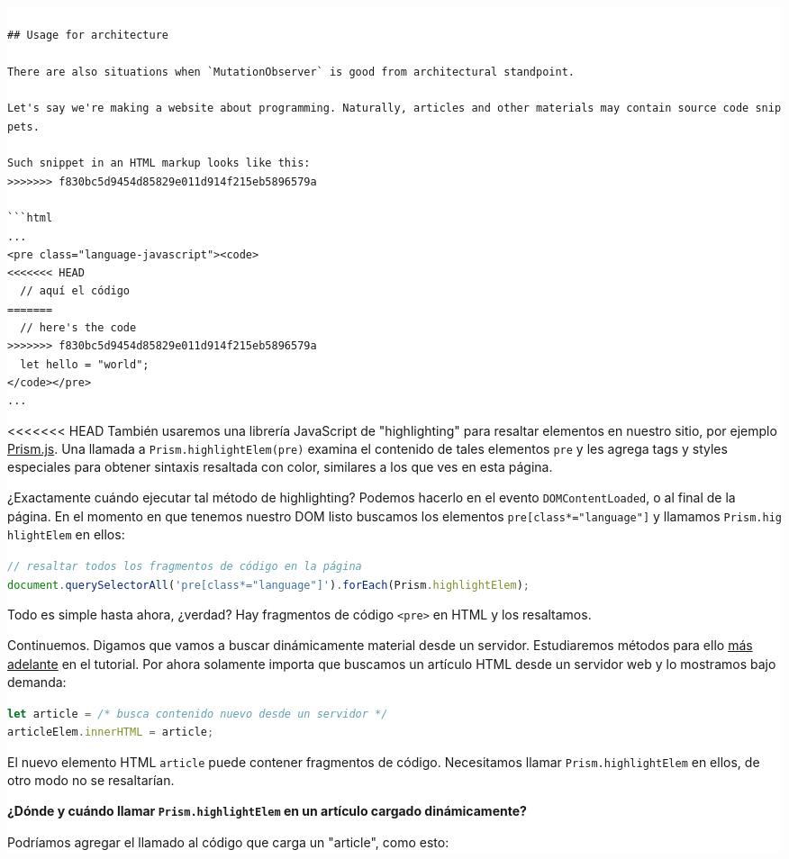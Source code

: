 ```

## Usage for architecture

There are also situations when `MutationObserver` is good from architectural standpoint.

Let's say we're making a website about programming. Naturally, articles and other materials may contain source code snippets.

Such snippet in an HTML markup looks like this:
>>>>>>> f830bc5d9454d85829e011d914f215eb5896579a

```html
...
<pre class="language-javascript"><code>
<<<<<<< HEAD
  // aquí el código
=======
  // here's the code
>>>>>>> f830bc5d9454d85829e011d914f215eb5896579a
  let hello = "world";
</code></pre>
...
```

<<<<<<< HEAD
También usaremos una librería JavaScript de "highlighting" para resaltar elementos en nuestro sitio, por ejemplo [Prism.js](https://prismjs.com/). Una llamada a `Prism.highlightElem(pre)` examina el contenido de tales elementos `pre` y les agrega tags y styles especiales para obtener sintaxis resaltada con color, similares a los que ves en esta página.

¿Exactamente cuándo ejecutar tal método de highlighting? Podemos hacerlo en el evento `DOMContentLoaded`, o al final de la página. En el momento en que tenemos nuestro DOM listo buscamos los elementos `pre[class*="language"]` y llamamos `Prism.highlightElem` en ellos:

```js
// resaltar todos los fragmentos de código en la página
document.querySelectorAll('pre[class*="language"]').forEach(Prism.highlightElem);
```

Todo es simple hasta ahora, ¿verdad? Hay fragmentos de código `<pre>` en HTML y los resaltamos.

Continuemos. Digamos que vamos a buscar dinámicamente material desde un servidor. Estudiaremos métodos para ello [más adelante](info:fetch) en el tutorial. Por ahora solamente importa que buscamos un artículo HTML desde un servidor web y lo mostramos bajo demanda:

```js
let article = /* busca contenido nuevo desde un servidor */
articleElem.innerHTML = article;
```

El nuevo elemento HTML `article` puede contener fragmentos de código. Necesitamos llamar `Prism.highlightElem` en ellos, de otro modo no se resaltarían.

**¿Dónde y cuándo llamar `Prism.highlightElem` en un artículo cargado dinámicamente?**

Podríamos agregar el llamado al código que carga un "article", como esto:
